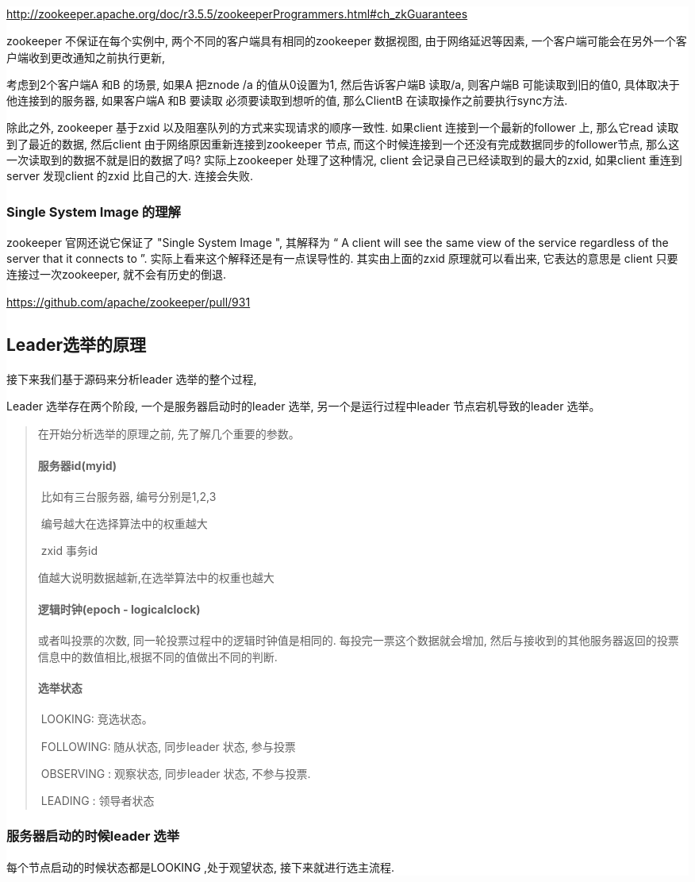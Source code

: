 http://zookeeper.apache.org/doc/r3.5.5/zookeeperProgrammers.html#ch_zkGuarantees

zookeeper 不保证在每个实例中, 两个不同的客户端具有相同的zookeeper 数据视图, 由于网络延迟等因素, 一个客户端可能会在另外一个客户端收到更改通知之前执行更新, 

考虑到2个客户端A 和B 的场景, 如果A 把znode /a 的值从0设置为1, 然后告诉客户端B 读取/a, 则客户端B 可能读取到旧的值0, 具体取决于他连接到的服务器, 如果客户端A 和B 要读取 必须要读取到想听的值, 那么ClientB 在读取操作之前要执行sync方法. 

除此之外, zookeeper 基于zxid 以及阻塞队列的方式来实现请求的顺序一致性. 如果client 连接到一个最新的follower 上, 那么它read 读取到了最近的数据, 然后client 由于网络原因重新连接到zookeeper 节点, 而这个时候连接到一个还没有完成数据同步的follower节点, 那么这一次读取到的数据不就是旧的数据了吗? 实际上zookeeper 处理了这种情况, client 会记录自己已经读取到的最大的zxid, 如果client 重连到server 发现client 的zxid 比自己的大. 连接会失败. 

###  Single System Image 的理解  

 zookeeper 官网还说它保证了 "Single System Image ", 其解释为 “ A client will see the same view of the service regardless of the server that it connects to ”. 实际上看来这个解释还是有一点误导性的. 其实由上面的zxid 原理就可以看出来, 它表达的意思是 client 只要连接过一次zookeeper, 就不会有历史的倒退. 

https://github.com/apache/zookeeper/pull/931

## Leader选举的原理

接下来我们基于源码来分析leader 选举的整个过程, 

Leader 选举存在两个阶段, 一个是服务器启动时的leader 选举, 另一个是运行过程中leader 节点宕机导致的leader 选举。 

> 在开始分析选举的原理之前, 先了解几个重要的参数。
>
> #### 服务器id(myid)
>
> ​    比如有三台服务器, 编号分别是1,2,3
>
> ​    编号越大在选择算法中的权重越大
>
> ​    zxid 事务id
>
> 值越大说明数据越新,在选举算法中的权重也越大
>
> ####   逻辑时钟(epoch - logicalclock)
>
> 或者叫投票的次数, 同一轮投票过程中的逻辑时钟值是相同的. 每投完一票这个数据就会增加, 然后与接收到的其他服务器返回的投票信息中的数值相比,根据不同的值做出不同的判断. 
>
> ####  选举状态
>
> ​    LOOKING: 竞选状态。 
>
> ​    FOLLOWING: 随从状态, 同步leader 状态, 参与投票
>
> ​    OBSERVING : 观察状态, 同步leader 状态, 不参与投票. 
>
> ​      LEADING :  领导者状态

### 服务器启动的时候leader 选举

每个节点启动的时候状态都是LOOKING ,处于观望状态, 接下来就进行选主流程. 
